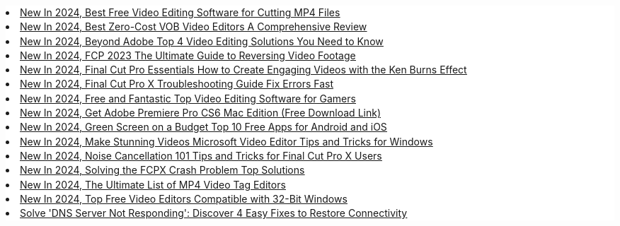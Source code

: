 <li><a href="https://ai-video-tools.techidaily.com/new-in-2024-best-free-video-editing-software-for-cutting-mp4-files/"><u>New In 2024, Best Free Video Editing Software for Cutting MP4 Files</u></a></li>
<li><a href="https://ai-video-tools.techidaily.com/new-in-2024-best-zero-cost-vob-video-editors-a-comprehensive-review/"><u>New In 2024, Best Zero-Cost VOB Video Editors A Comprehensive Review</u></a></li>
<li><a href="https://ai-video-tools.techidaily.com/new-in-2024-beyond-adobe-top-4-video-editing-solutions-you-need-to-know/"><u>New In 2024, Beyond Adobe Top 4 Video Editing Solutions You Need to Know</u></a></li>
<li><a href="https://ai-video-tools.techidaily.com/new-in-2024-fcp-2023-the-ultimate-guide-to-reversing-video-footage/"><u>New In 2024, FCP 2023 The Ultimate Guide to Reversing Video Footage</u></a></li>
<li><a href="https://ai-video-tools.techidaily.com/new-in-2024-final-cut-pro-essentials-how-to-create-engaging-videos-with-the-ken-burns-effect/"><u>New In 2024, Final Cut Pro Essentials How to Create Engaging Videos with the Ken Burns Effect</u></a></li>
<li><a href="https://ai-video-tools.techidaily.com/new-in-2024-final-cut-pro-x-troubleshooting-guide-fix-errors-fast/"><u>New In 2024, Final Cut Pro X Troubleshooting Guide Fix Errors Fast</u></a></li>
<li><a href="https://ai-video-tools.techidaily.com/new-in-2024-free-and-fantastic-top-video-editing-software-for-gamers/"><u>New In 2024, Free and Fantastic Top Video Editing Software for Gamers</u></a></li>
<li><a href="https://ai-video-tools.techidaily.com/new-in-2024-get-adobe-premiere-pro-cs6-mac-edition-free-download-link/"><u>New In 2024, Get Adobe Premiere Pro CS6 Mac Edition (Free Download Link)</u></a></li>
<li><a href="https://ai-video-tools.techidaily.com/new-in-2024-green-screen-on-a-budget-top-10-free-apps-for-android-and-ios/"><u>New In 2024, Green Screen on a Budget Top 10 Free Apps for Android and iOS</u></a></li>
<li><a href="https://ai-video-tools.techidaily.com/new-in-2024-make-stunning-videos-microsoft-video-editor-tips-and-tricks-for-windows/"><u>New In 2024, Make Stunning Videos Microsoft Video Editor Tips and Tricks for Windows</u></a></li>
<li><a href="https://ai-video-tools.techidaily.com/new-in-2024-noise-cancellation-101-tips-and-tricks-for-final-cut-pro-x-users/"><u>New In 2024, Noise Cancellation 101 Tips and Tricks for Final Cut Pro X Users</u></a></li>
<li><a href="https://ai-video-tools.techidaily.com/new-in-2024-solving-the-fcpx-crash-problem-top-solutions/"><u>New In 2024, Solving the FCPX Crash Problem Top Solutions</u></a></li>
<li><a href="https://ai-video-tools.techidaily.com/new-in-2024-the-ultimate-list-of-mp4-video-tag-editors/"><u>New In 2024, The Ultimate List of MP4 Video Tag Editors</u></a></li>
<li><a href="https://ai-video-tools.techidaily.com/new-in-2024-top-free-video-editors-compatible-with-32-bit-windows/"><u>New In 2024, Top Free Video Editors Compatible with 32-Bit Windows</u></a></li>
<li><a href="https://common-error.techidaily.com/solve-dns-server-not-responding-discover-4-easy-fixes-to-restore-connectivity/"><u>Solve 'DNS Server Not Responding': Discover 4 Easy Fixes to Restore Connectivity</u></a></li>
</ul></div>

<ins class="adsbygoogle"
      style="display:block"
      data-ad-client="ca-pub-7571918770474297"
      data-ad-slot="8358498916"
      data-ad-format="auto"
      data-full-width-responsive="true"></ins>